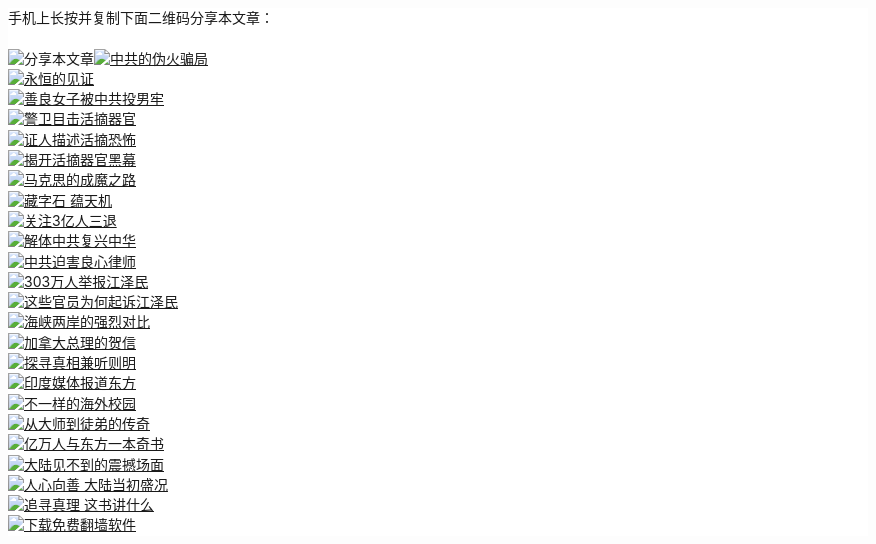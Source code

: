 ####
手机上长按并复制下面二维码分享本文章：<br><br><img src="http://d1p1.ip.zn2.us/v.php?action=qrcode&url=https://github.com/mprjd2205/djy/blob/master/gb/16/5/5/n7806468.md%231" title="分享本文章"></td><td VALIGN=TOP><a href="https://github.com/mprjd2205/djy/blob/master/gb/16/1/21/n4622075.md?dfh#1" target="_blank"><img src="https://gitlab.com/szzdlab/djy/raw/master/gb/300/wei-f1.jpg" title="中共的伪火骗局"  alt="中共的伪火骗局"></a><br><a href="https://github.com/mprjd2205/www/blob/master/README.md?dfh#9" target="_blank"><img src="https://gitlab.com/szzdlab/djy/raw/master/gb/300/yong-h.jpg" title="永恒的见证"  alt="永恒的见证"></a><br><a href="https://github.com/mprjd2205/djy/blob/master/gb/13/9/29/n3974789.md?dfh#1" target="_blank"><img src="https://gitlab.com/szzdlab/djy/raw/master/gb/300/shang-lnz.jpg" title="善良女子被中共投男牢"  alt="善良女子被中共投男牢"></a><br><a href="https://github.com/mprjd2205/djy/blob/master/gb/16/3/16/n4663449.md?dfh#1" target="_blank"><img src="https://gitlab.com/szzdlab/djy/raw/master/gb/300/huo-z3.jpg" title="警卫目击活摘器官"  alt="警卫目击活摘器官"></a><br><a href="https://github.com/mprjd2205/djy/blob/master/gb/16/8/7/n8177641.md?dfh#1" target="_blank"><img src="https://gitlab.com/szzdlab/djy/raw/master/gb/300/huo-z4.jpg" title="证人描述活摘恐怖"  alt="证人描述活摘恐怖"></a><br><a href="https://github.com/mprjd2205/djy/blob/master/gb/10/4/19/n2881569.md?dfh#1" target="_blank"><img src="https://gitlab.com/szzdlab/djy/raw/master/gb/300/huo-z1.jpg" title="揭开活摘器官黑幕"  alt="揭开活摘器官黑幕"></a><br><a href="https://github.com/mprjd2205/djy/blob/master/gb/10/11/7/n3077476.md?dfh#1" target="_blank"><img src="https://gitlab.com/szzdlab/djy/raw/master/gb/300/ma-ks.jpg" title="马克思的成魔之路"  alt="马克思的成魔之路"></a><br><a href="https://github.com/mprjd2205/djy/blob/master/gb/14/6/9/n4173977.md?dfh#1" target="_blank"><img src="https://gitlab.com/szzdlab/djy/raw/master/gb/300/chang-zs.jpg" title="藏字石 蕴天机"  alt="藏字石 蕴天机"></a><br><a href="https://github.com/mprjd2205/djy/blob/master/gb/18/5/10/n10381511.md?dfh#1" target="_blank"><img src="https://gitlab.com/szzdlab/djy/raw/master/gb/300/st1.jpg" title="关注3亿人三退"  alt="关注3亿人三退"></a><br><a href="https://github.com/mprjd2205/djy/blob/master/gb/18/3/21/n10237682.md?dfh#1" target="_blank"><img src="https://gitlab.com/szzdlab/djy/raw/master/gb/300/jie-t.jpg" title="解体中共复兴中华"  alt="解体中共复兴中华"></a><br><a href="https://github.com/mprjd2205/djy/blob/master/gb/9/2/9/n2422991.md?dfh#1" target="_blank"><img src="https://gitlab.com/szzdlab/djy/raw/master/gb/300/gao-zs.jpg" title="中共迫害良心律师"  alt="中共迫害良心律师"></a><br><a href="https://github.com/mprjd2205/djy/blob/master/gb/18/12/9/n10900044.md?dfh#1" target="_blank"><img src="https://gitlab.com/szzdlab/djy/raw/master/gb/300/sj1.jpg" title="303万人举报江泽民"  alt="303万人举报江泽民"></a><br><a href="https://github.com/mprjd2205/djy/blob/master/gb/18/8/28/n10672014.md?dfh#1" target="_blank"><img src="https://gitlab.com/szzdlab/djy/raw/master/gb/300/sj2.jpg" title="这些官员为何起诉江泽民"  alt="这些官员为何起诉江泽民"></a><br><a href="https://github.com/mprjd2205/djy/blob/master/gb/8/12/18/n2367165.md?dfh#1" target="_blank"><img src="https://gitlab.com/szzdlab/djy/raw/master/gb/300/liangan.jpg" title="海峡两岸的强烈对比"  alt="海峡两岸的强烈对比"></a><br><a href="https://github.com/mprjd2205/djy/blob/master/gb/15/5/5/n4427238.md?dfh#1" target="_blank"><img src="https://gitlab.com/szzdlab/djy/raw/master/gb/300/jia-ndzl.jpg" title="加拿大总理的贺信"  alt="加拿大总理的贺信"></a><br><a href="https://github.com/mprjd2205/djy/blob/master/gb/11/6/17/n3289382.md?dfh#1" target="_blank"><img src="https://gitlab.com/szzdlab/djy/raw/master/gb/300/xiao-wd.jpg" title="探寻真相兼听则明"  alt="探寻真相兼听则明"></a><br>
<a href="https://github.com/mprjd2205/djy/blob/master/gb/18/10/27/n10812623.md?dfh#1" target="_blank"><img src="https://gitlab.com/szzdlab/djy/raw/master/gb/300/yindu.jpg" title="印度媒体报道东方"  alt="印度媒体报道东方"></a><br><a href="https://github.com/mprjd2205/djy/blob/master/gb/18/6/9/n10469652.md?dfh#1" target="_blank"><img src="https://gitlab.com/szzdlab/djy/raw/master/gb/300/xie-j.jpg" title="不一样的海外校园"  alt="不一样的海外校园"></a><br><a href="https://github.com/mprjd2205/djy/blob/master/gb/7/4/5/n1669415.md?dfh#1" target="_blank"><img src="https://gitlab.com/szzdlab/djy/raw/master/gb/300/li-up.jpg" title="从大师到徒弟的传奇"  alt="从大师到徒弟的传奇"></a><br><a href="https://github.com/mprjd2205/djy/blob/master/gb/17/5/26/n9191512.md?dfh#1" target="_blank"><img src="https://gitlab.com/szzdlab/djy/raw/master/gb/300/zfl2.jpg" title="亿万人与东方一本奇书"  alt="亿万人与东方一本奇书"></a><br><a href="https://github.com/mprjd2205/djy/blob/master/gb/13/11/27/n4020290.md?dfh#1" target="_blank"><img src="https://gitlab.com/szzdlab/djy/raw/master/gb/300/zhen-h.jpg" title="大陆见不到的震撼场面"  alt="大陆见不到的震撼场面"></a><br><a href="https://github.com/mprjd2205/djy/blob/master/gb/15/7/17/n4482910.md?dfh#1" target="_blank"><img src="https://gitlab.com/szzdlab/djy/raw/master/gb/300/dalu-sk.jpg" title="人心向善 大陆当初盛况"  alt="人心向善 大陆当初盛况"></a><br><a href="https://github.com/mprjd2205/djy/blob/master/gb/9/10/15/n2689419.md?dfh#1" target="_blank"><img src="https://gitlab.com/szzdlab/djy/raw/master/gb/300/zfl1.jpg" title="追寻真理 这书讲什么"  alt="追寻真理 这书讲什么"></a><br><a href="https://github.com/mprjd2205/www/blob/master/README.md?dfh#1" target="_blank"><img src="https://gitlab.com/szzdlab/djy/raw/master/gb/300/fq1.jpg" title="下载免费翻墙软件"  alt="下载免费翻墙软件"></a><br></td></tr></table>
